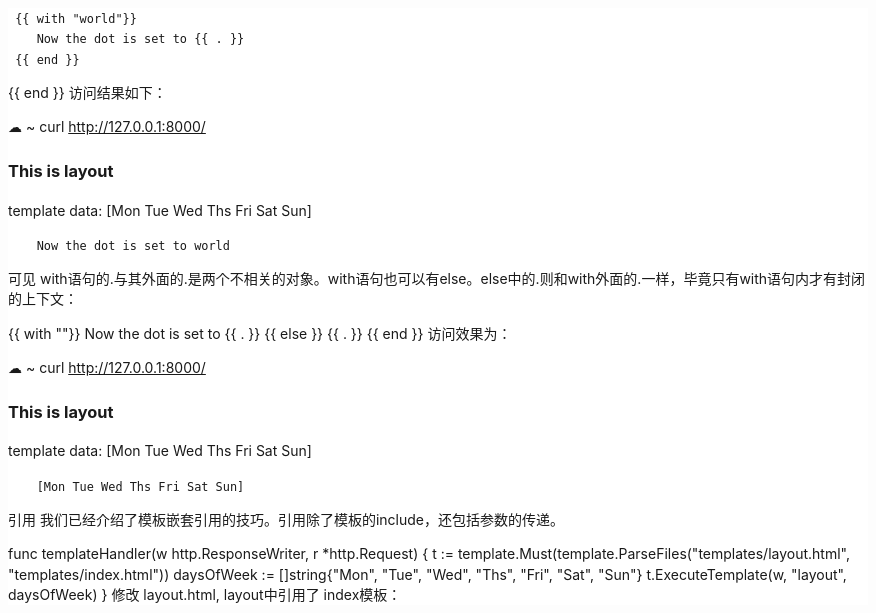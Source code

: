     {{ with "world"}}
        Now the dot is set to {{ . }}
     {{ end }}
  </body>
</html>
{{ end }}
访问结果如下：

☁  ~  curl http://127.0.0.1:8000/

<!DOCTYPE html>
<html>
<head>
    <meta http-equiv="Content-Type" content="text/html; charset=utf-8">
    <title>layout</title>
  </head>
  <body>
    <h3>This is layout</h3>
    template data: [Mon Tue Wed Ths Fri Sat Sun]

        Now the dot is set to world

  </body>
</html>
可见 with语句的.与其外面的.是两个不相关的对象。with语句也可以有else。else中的.则和with外面的.一样，毕竟只有with语句内才有封闭的上下文：

{{ with ""}}
 Now the dot is set to {{ . }}
{{ else }}
 {{ . }}
{{ end }}
访问效果为：


☁  ~  curl http://127.0.0.1:8000/

<!DOCTYPE html>
<html>
<head>
    <meta http-equiv="Content-Type" content="text/html; charset=utf-8">
    <title>layout</title>
  </head>
  <body>
    <h3>This is layout</h3>
    template data: [Mon Tue Wed Ths Fri Sat Sun]

        [Mon Tue Wed Ths Fri Sat Sun]

  </body>
</html>
引用
我们已经介绍了模板嵌套引用的技巧。引用除了模板的include，还包括参数的传递。

func templateHandler(w http.ResponseWriter, r *http.Request) {
    t := template.Must(template.ParseFiles("templates/layout.html", "templates/index.html"))
    daysOfWeek := []string{"Mon", "Tue", "Wed", "Ths", "Fri", "Sat", "Sun"}
    t.ExecuteTemplate(w, "layout", daysOfWeek)
}
修改 layout.html, layout中引用了 index模板：
